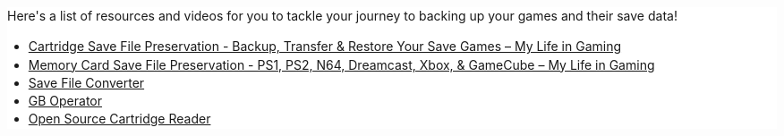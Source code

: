 Here's a list of resources and videos for you to tackle your journey to backing up your games and their save data! 

- [Cartridge Save File Preservation - Backup, Transfer & Restore Your Save Games – My Life in Gaming](https://youtube.com/watch?v=_tVJYdZRAXg)
- [Memory Card Save File Preservation - PS1, PS2, N64, Dreamcast, Xbox, & GameCube – My Life in Gaming](https://youtube.com/watch?v=ic-LtyX-ICg)
- [Save File Converter](https://savefileconverter.com/#/mister)
- [GB Operator](https://www.epilogue.co/product/gb-operator)
- [Open Source Cartridge Reader](https://github.com/sanni/cartreader)

[^1]: Sure are a lot of "T" apps in the top free apps.
[^2]: Wove? Stitched? Knitted? I miss using the word "tweet."
[^3]: NES support is built in to the latest models, which are dubbed [V5](https://github.com/sanni/cartreader/wiki/Overview). Previous models need an adapter board that goes in the SNES slot.
[^4]: And since I installed Tiramisu in August 2023, there is a new standard on the scene dubbed "Aroma." Wii U modding and homebrew is active these days. Follow the [guide](https://wiiu.hacks.guide/#/introduction) and you'll be up to date.
[^5]: These were the images the PSP would load when selecting a save file.